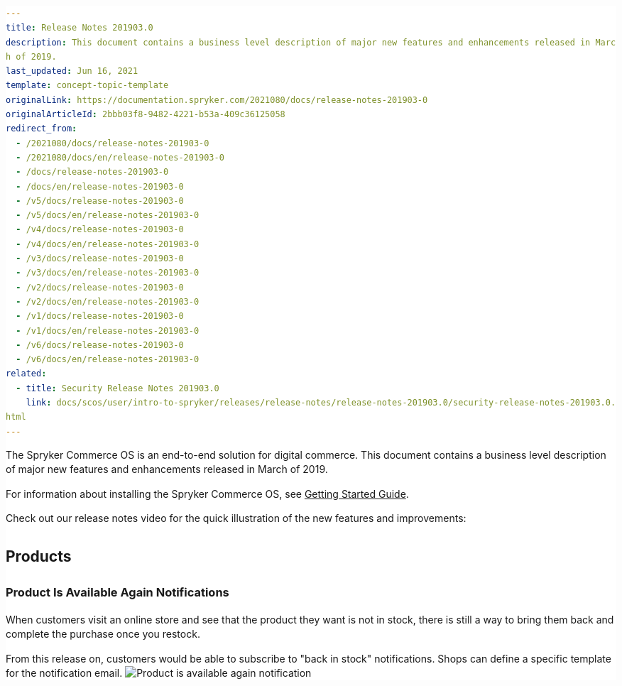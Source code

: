 ```yaml
---
title: Release Notes 201903.0
description: This document contains a business level description of major new features and enhancements released in March of 2019.
last_updated: Jun 16, 2021
template: concept-topic-template
originalLink: https://documentation.spryker.com/2021080/docs/release-notes-201903-0
originalArticleId: 2bbb03f8-9482-4221-b53a-409c36125058
redirect_from:
  - /2021080/docs/release-notes-201903-0
  - /2021080/docs/en/release-notes-201903-0
  - /docs/release-notes-201903-0
  - /docs/en/release-notes-201903-0
  - /v5/docs/release-notes-201903-0
  - /v5/docs/en/release-notes-201903-0
  - /v4/docs/release-notes-201903-0
  - /v4/docs/en/release-notes-201903-0
  - /v3/docs/release-notes-201903-0
  - /v3/docs/en/release-notes-201903-0
  - /v2/docs/release-notes-201903-0
  - /v2/docs/en/release-notes-201903-0
  - /v1/docs/release-notes-201903-0
  - /v1/docs/en/release-notes-201903-0
  - /v6/docs/release-notes-201903-0
  - /v6/docs/en/release-notes-201903-0
related:
  - title: Security Release Notes 201903.0
    link: docs/scos/user/intro-to-spryker/releases/release-notes/release-notes-201903.0/security-release-notes-201903.0.html
---
```


The Spryker Commerce OS is an end-to-end solution for digital commerce. This document contains a business level description of major new features and enhancements released in March of 2019.

For information about installing the Spryker Commerce OS, see [Getting Started Guide](/docs/scos/dev/developer-getting-started-guide.html).

Check out our release notes video for the quick illustration of the new features and improvements:
<iframe src="https://spryker.wistia.com/embed/iframe/78hzk9qs0t" title="Spryker Release Notes 201903.0" allowtransparency="true" frameborder="0" scrolling="no" class="wistia_embed" name="wistia_embed" allowfullscreen="0" mozallowfullscreen="0" webkitallowfullscreen="0" oallowfullscreen="0" msallowfullscreen="0" width="640" height="480"></iframe>

## Products
### Product Is Available Again Notifications
When customers visit an online store and see that the product they want is not in stock, there is still a way to bring them back and complete the purchase once you restock.

From this release on, customers would be able to subscribe to "back in stock" notifications.
Shops can define a specific template for the notification email.
![Product is available again notification](https://spryker.s3.eu-central-1.amazonaws.com/docs/About/Releases/Release+notes/Release+Notes+201903.0/image6.png)
